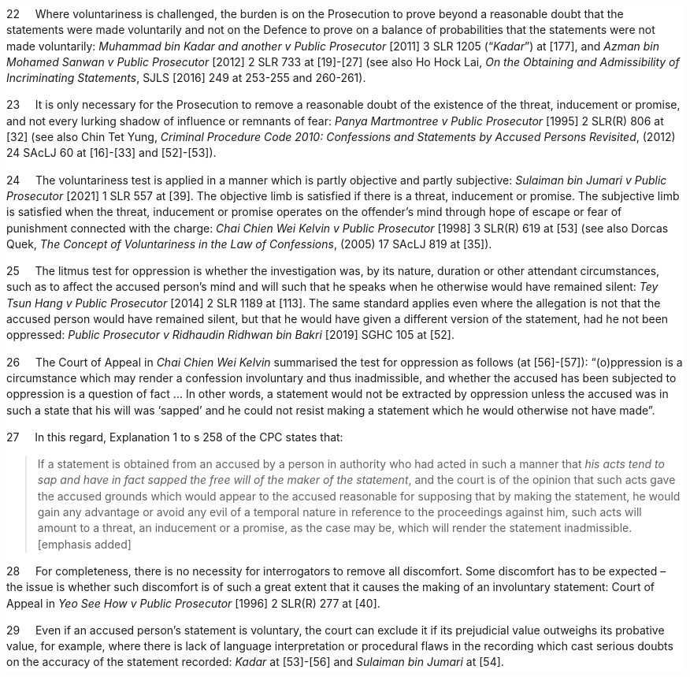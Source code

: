 22     Where voluntariness is challenged, the burden is on the Prosecution to prove beyond a reasonable doubt that the statements were made voluntarily and not on the Defence to prove on a balance of probabilities that the statements were not made voluntarily: _Muhammad bin Kadar and another v Public Prosecutor_ <span class="citation">\[2011\] 3 SLR 1205</span> (“_Kadar_”) at \[177\], and _Azman bin Mohamed Sanwan v Public Prosecutor_ <span class="citation">\[2012\] 2 SLR 733</span> at \[19\]-\[27\] (see also Ho Hock Lai, _On the Obtaining and Admissibility of Incriminating Statements_, SJLS \[2016\] 249 at 253-255 and 260-261).

23     It is only necessary for the Prosecution to remove a reasonable doubt of the existence of the threat, inducement or promise, and not every lurking shadow of influence or remnants of fear: _Panya Martmontree v Public Prosecutor_ <span class="citation">\[1995\] 2 SLR(R) 806</span> at \[32\] (see also Chin Tet Yung, _Criminal Procedure Code 2010: Confessions and Statements by Accused Persons Revisited_, <span class="citation">(2012) 24 SAcLJ 60</span> at \[16\]-\[33\] and \[52\]-\[53\]).

24     The voluntariness test is applied in a manner which is partly objective and partly subjective: _Sulaiman bin Jumari v Public Prosecutor_ <span class="citation">\[2021\] 1 SLR 557</span> at \[39\]. The objective limb is satisfied if there is a threat, inducement or promise. The subjective limb is satisfied when the threat, inducement or promise operates on the offender’s mind through hope of escape or fear of punishment connected with the charge: _Chai Chien Wei Kelvin v Public Prosecutor_ <span class="citation">\[1998\] 3 SLR(R) 619</span> at \[53\] (see also Dorcas Quek, _The Concept of Voluntariness in the Law of Confessions_, <span class="citation">(2005) 17 SAcLJ 819</span> at \[35\]).

25     The litmus test for oppression is whether the investigation was, by its nature, duration or other attendant circumstances, such as to affect the accused person’s mind and will such that he speaks when he otherwise would have remained silent: _Tey Tsun Hang v Public Prosecutor_ <span class="citation">\[2014\] 2 SLR 1189</span> at \[113\]. The same standard applies even where the allegation is not that the accused person would have remained silent, but that he would have given a different version of the statement, had he not been oppressed: _Public Prosecutor v Ridhaudin Ridhwan bin Bakri_ <span class="citation">\[2019\] SGHC 105</span> at \[52\].

26     The Court of Appeal in _Chai Chien Wei Kelvin_ summarised the test for oppression as follows (at \[56\]-\[57\]): “(o)ppression is a circumstance which may render a confession involuntary and thus inadmissible, and whether the accused has been subjected to oppression is a question of fact … In other words, a statement would not be extracted by oppression unless the accused was in such a state that his will was ‘sapped’ and he could not resist making a statement which he would otherwise not have made”.

27     In this regard, Explanation 1 to s 258 of the CPC states that:

> If a statement is obtained from an accused by a person in authority who had acted in such a manner that _his acts tend to sap and have in fact sapped the free will of the maker of the statement_, and the court is of the opinion that such acts gave the accused grounds which would appear to the accused reasonable for supposing that by making the statement, he would gain any advantage or avoid any evil of a temporal nature in reference to the proceedings against him, such acts will amount to a threat, an inducement or a promise, as the case may be, which will render the statement inadmissible. \[emphasis added\]

28     For completeness, there is no necessity for interrogators to remove all discomfort. Some discomfort has to be expected – the issue is whether such discomfort is of such a great extent that it causes the making of an involuntary statement: Court of Appeal in _Yeo See How v Public Prosecutor_ <span class="citation">\[1996\] 2 SLR(R) 277</span> at \[40\].

29     Even if an accused person’s statement is voluntary, the court can exclude it if its prejudicial value outweighs its probative value, for example, where there is lack of language interpretation or procedural flaws in the recording which cast serious doubts on the accuracy of the statement recorded: _Kadar_ at \[53\]-\[56\] and _Sulaiman bin Jumari_ at \[54\].
